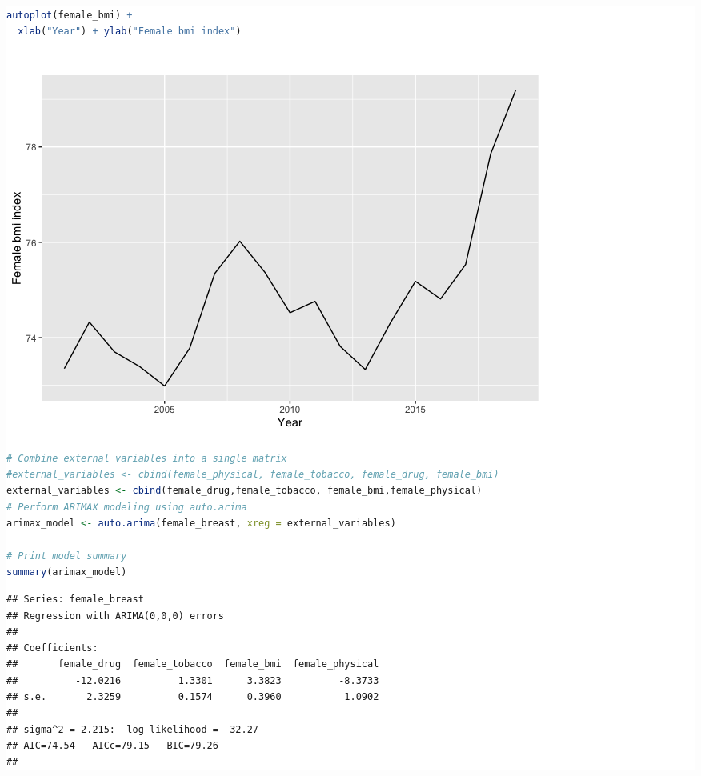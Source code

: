 ``` r
autoplot(female_bmi) +
  xlab("Year") + ylab("Female bmi index")
```

![](BR2211_files/figure-gfm/unnamed-chunk-63-4.png)

``` r
# Combine external variables into a single matrix
#external_variables <- cbind(female_physical, female_tobacco, female_drug, female_bmi)
external_variables <- cbind(female_drug,female_tobacco, female_bmi,female_physical)
# Perform ARIMAX modeling using auto.arima
arimax_model <- auto.arima(female_breast, xreg = external_variables)

# Print model summary
summary(arimax_model)
```

    ## Series: female_breast 
    ## Regression with ARIMA(0,0,0) errors 
    ## 
    ## Coefficients:
    ##       female_drug  female_tobacco  female_bmi  female_physical
    ##          -12.0216          1.3301      3.3823          -8.3733
    ## s.e.       2.3259          0.1574      0.3960           1.0902
    ## 
    ## sigma^2 = 2.215:  log likelihood = -32.27
    ## AIC=74.54   AICc=79.15   BIC=79.26
    ## 